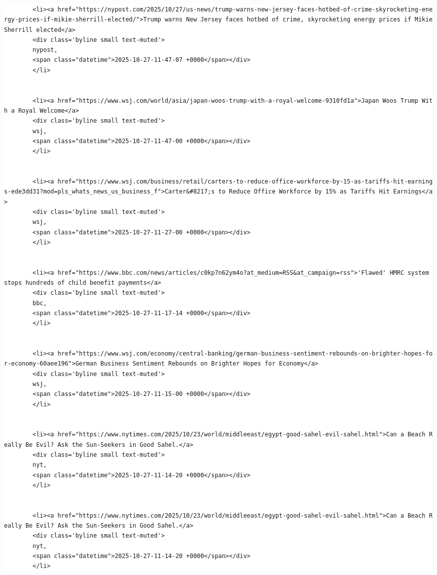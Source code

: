 
            <li><a href="https://nypost.com/2025/10/27/us-news/trump-warns-new-jersey-faces-hotbed-of-crime-skyrocketing-energy-prices-if-mikie-sherrill-elected/">Trump warns New Jersey faces hotbed of crime, skyrocketing energy prices if Mikie Sherrill elected</a>
            <div class='byline small text-muted'>
            nypost, 
            <span class="datetime">2025-10-27-11-47-07 +0000</span></div>
            </li>
        

            <li><a href="https://www.wsj.com/world/asia/japan-woos-trump-with-a-royal-welcome-9310fd1a">Japan Woos Trump With a Royal Welcome</a>
            <div class='byline small text-muted'>
            wsj, 
            <span class="datetime">2025-10-27-11-47-00 +0000</span></div>
            </li>
        

            <li><a href="https://www.wsj.com/business/retail/carters-to-reduce-office-workforce-by-15-as-tariffs-hit-earnings-ede3dd31?mod=pls_whats_news_us_business_f">Carter&#8217;s to Reduce Office Workforce by 15% as Tariffs Hit Earnings</a>
            <div class='byline small text-muted'>
            wsj, 
            <span class="datetime">2025-10-27-11-27-00 +0000</span></div>
            </li>
        

            <li><a href="https://www.bbc.com/news/articles/c0kp7n62ym4o?at_medium=RSS&at_campaign=rss">'Flawed' HMRC system stops hundreds of child benefit payments</a>
            <div class='byline small text-muted'>
            bbc, 
            <span class="datetime">2025-10-27-11-17-14 +0000</span></div>
            </li>
        

            <li><a href="https://www.wsj.com/economy/central-banking/german-business-sentiment-rebounds-on-brighter-hopes-for-economy-60aee196">German Business Sentiment Rebounds on Brighter Hopes for Economy</a>
            <div class='byline small text-muted'>
            wsj, 
            <span class="datetime">2025-10-27-11-15-00 +0000</span></div>
            </li>
        

            <li><a href="https://www.nytimes.com/2025/10/23/world/middleeast/egypt-good-sahel-evil-sahel.html">Can a Beach Really Be Evil? Ask the Sun-Seekers in Good Sahel.</a>
            <div class='byline small text-muted'>
            nyt, 
            <span class="datetime">2025-10-27-11-14-20 +0000</span></div>
            </li>
        

            <li><a href="https://www.nytimes.com/2025/10/23/world/middleeast/egypt-good-sahel-evil-sahel.html">Can a Beach Really Be Evil? Ask the Sun-Seekers in Good Sahel.</a>
            <div class='byline small text-muted'>
            nyt, 
            <span class="datetime">2025-10-27-11-14-20 +0000</span></div>
            </li>
        